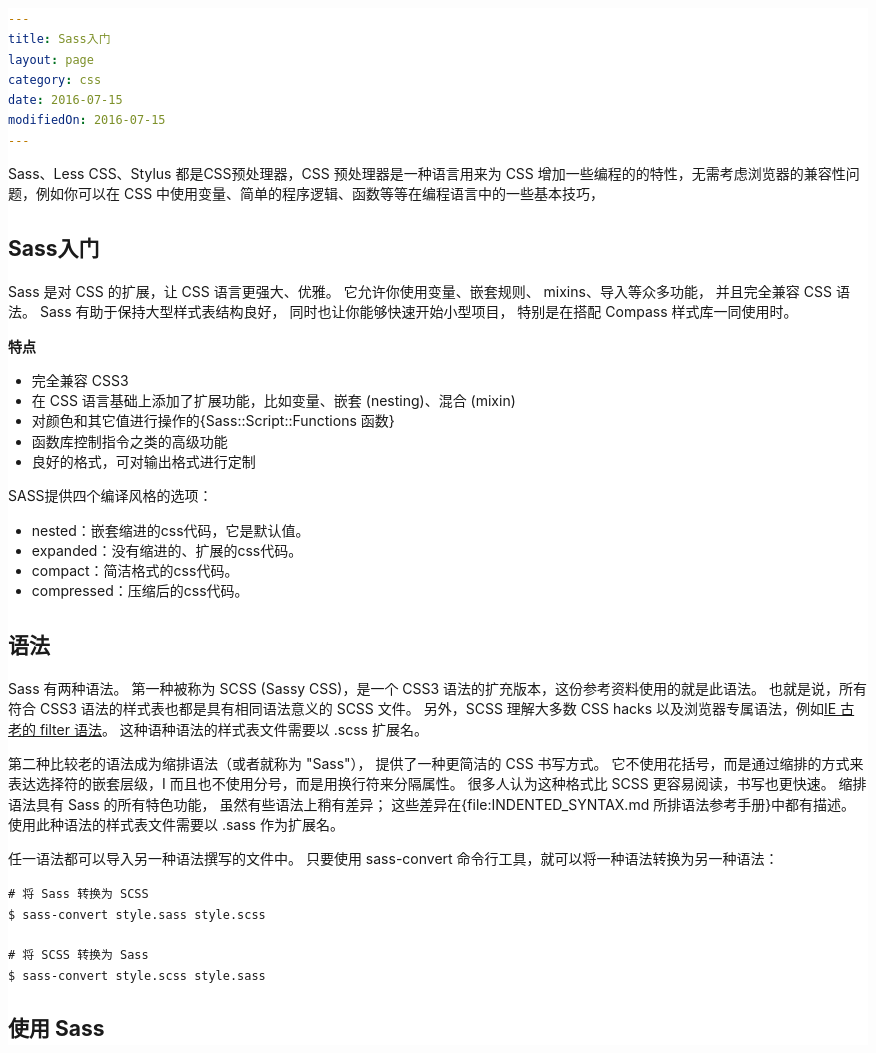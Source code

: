 ```yaml
---
title: Sass入门
layout: page
category: css
date: 2016-07-15
modifiedOn: 2016-07-15
---
```


Sass、Less CSS、Stylus 都是CSS预处理器，CSS 预处理器是一种语言用来为 CSS 增加一些编程的的特性，无需考虑浏览器的兼容性问题，例如你可以在 CSS 中使用变量、简单的程序逻辑、函数等等在编程语言中的一些基本技巧，


## Sass入门

Sass 是对 CSS 的扩展，让 CSS 语言更强大、优雅。 它允许你使用变量、嵌套规则、 mixins、导入等众多功能， 并且完全兼容 CSS 语法。 Sass 有助于保持大型样式表结构良好， 同时也让你能够快速开始小型项目， 特别是在搭配 Compass 样式库一同使用时。

**特点**

- 完全兼容 CSS3
- 在 CSS 语言基础上添加了扩展功能，比如变量、嵌套 (nesting)、混合 (mixin)
- 对颜色和其它值进行操作的{Sass::Script::Functions 函数}
- 函数库控制指令之类的高级功能
- 良好的格式，可对输出格式进行定制

SASS提供四个编译风格的选项：

- nested：嵌套缩进的css代码，它是默认值。
- expanded：没有缩进的、扩展的css代码。
- compact：简洁格式的css代码。
- compressed：压缩后的css代码。


## 语法

Sass 有两种语法。 第一种被称为 SCSS (Sassy CSS)，是一个 CSS3 语法的扩充版本，这份参考资料使用的就是此语法。 也就是说，所有符合 CSS3 语法的样式表也都是具有相同语法意义的 SCSS 文件。 另外，SCSS 理解大多数 CSS hacks 以及浏览器专属语法，例如[IE 古老的 filter 语法](https://msdn.microsoft.com/en-us/library/ms533754(VS.85).aspx)。 这种语种语法的样式表文件需要以 .scss 扩展名。

第二种比较老的语法成为缩排语法（或者就称为 "Sass"）， 提供了一种更简洁的 CSS 书写方式。 它不使用花括号，而是通过缩排的方式来表达选择符的嵌套层级，I 而且也不使用分号，而是用换行符来分隔属性。 很多人认为这种格式比 SCSS 更容易阅读，书写也更快速。 缩排语法具有 Sass 的所有特色功能， 虽然有些语法上稍有差异； 这些差异在{file:INDENTED_SYNTAX.md 所排语法参考手册}中都有描述。 使用此种语法的样式表文件需要以 .sass 作为扩展名。  

任一语法都可以导入另一种语法撰写的文件中。 只要使用 sass-convert 命令行工具，就可以将一种语法转换为另一种语法：

```shell
# 将 Sass 转换为 SCSS
$ sass-convert style.sass style.scss

# 将 SCSS 转换为 Sass
$ sass-convert style.scss style.sass
```

## 使用 Sass
